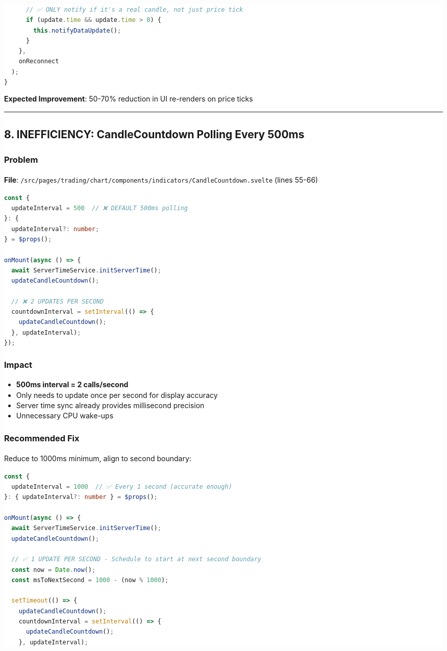 ```typescript
      // ✅ ONLY notify if it's a real candle, not just price tick
      if (update.time && update.time > 0) {
        this.notifyDataUpdate();
      }
    },
    onReconnect
  );
}
```

**Expected Improvement**: 50-70% reduction in UI re-renders on price ticks

---

## 8. INEFFICIENCY: CandleCountdown Polling Every 500ms

### Problem
**File**: `/src/pages/trading/chart/components/indicators/CandleCountdown.svelte` (lines 55-66)

```typescript
const {
  updateInterval = 500  // ❌ DEFAULT 500ms polling
}: {
  updateInterval?: number;
} = $props();

onMount(async () => {
  await ServerTimeService.initServerTime();
  updateCandleCountdown();
  
  // ❌ 2 UPDATES PER SECOND
  countdownInterval = setInterval(() => {
    updateCandleCountdown();
  }, updateInterval);
});
```

### Impact
- **500ms interval = 2 calls/second** 
- Only needs to update once per second for display accuracy
- Server time sync already provides millisecond precision
- Unnecessary CPU wake-ups

### Recommended Fix
Reduce to 1000ms minimum, align to second boundary:

```typescript
const {
  updateInterval = 1000  // ✅ Every 1 second (accurate enough)
}: { updateInterval?: number } = $props();

onMount(async () => {
  await ServerTimeService.initServerTime();
  updateCandleCountdown();
  
  // ✅ 1 UPDATE PER SECOND - Schedule to start at next second boundary
  const now = Date.now();
  const msToNextSecond = 1000 - (now % 1000);
  
  setTimeout(() => {
    updateCandleCountdown();
    countdownInterval = setInterval(() => {
      updateCandleCountdown();
    }, updateInterval);
```